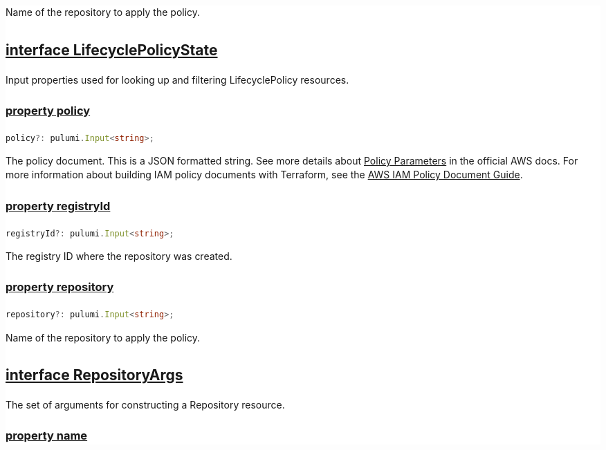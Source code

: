 Name of the repository to apply the policy.

<h2 class="pdoc-module-header" id="LifecyclePolicyState">
<a class="pdoc-member-name" href="https://github.com/pulumi/pulumi-aws/blob/master/sdk/nodejs/ecr/lifecyclePolicy.ts#L70">interface LifecyclePolicyState</a>
</h2>

Input properties used for looking up and filtering LifecyclePolicy resources.

<h3 class="pdoc-member-header">
<a class="pdoc-child-name" href="https://github.com/pulumi/pulumi-aws/blob/master/sdk/nodejs/ecr/lifecyclePolicy.ts#L74">property policy</a>
</h3>

```typescript
policy?: pulumi.Input<string>;
```


The policy document. This is a JSON formatted string. See more details about [Policy Parameters](http://docs.aws.amazon.com/AmazonECR/latest/userguide/LifecyclePolicies.html#lifecycle_policy_parameters) in the official AWS docs. For more information about building IAM policy documents with Terraform, see the [AWS IAM Policy Document Guide](https://www.terraform.io/docs/providers/aws/guides/iam-policy-documents.html).

<h3 class="pdoc-member-header">
<a class="pdoc-child-name" href="https://github.com/pulumi/pulumi-aws/blob/master/sdk/nodejs/ecr/lifecyclePolicy.ts#L78">property registryId</a>
</h3>

```typescript
registryId?: pulumi.Input<string>;
```


The registry ID where the repository was created.

<h3 class="pdoc-member-header">
<a class="pdoc-child-name" href="https://github.com/pulumi/pulumi-aws/blob/master/sdk/nodejs/ecr/lifecyclePolicy.ts#L82">property repository</a>
</h3>

```typescript
repository?: pulumi.Input<string>;
```


Name of the repository to apply the policy.

<h2 class="pdoc-module-header" id="RepositoryArgs">
<a class="pdoc-member-name" href="https://github.com/pulumi/pulumi-aws/blob/master/sdk/nodejs/ecr/repository.ts#L96">interface RepositoryArgs</a>
</h2>

The set of arguments for constructing a Repository resource.

<h3 class="pdoc-member-header">
<a class="pdoc-child-name" href="https://github.com/pulumi/pulumi-aws/blob/master/sdk/nodejs/ecr/repository.ts#L100">property name</a>
</h3>
